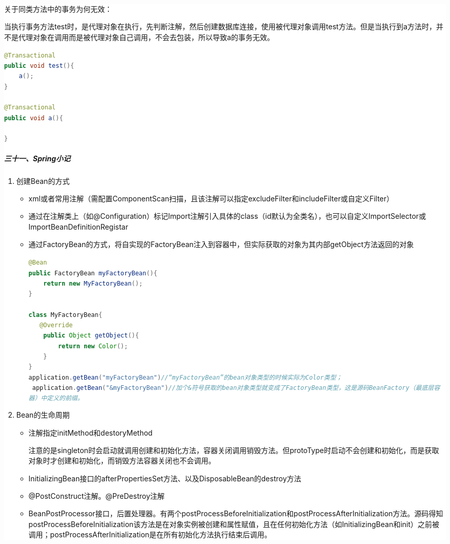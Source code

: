 
关于同类方法中的事务为何无效：

当执行事务方法test时，是代理对象在执行，先判断注解，然后创建数据库连接，使用被代理对象调用test方法。但是当执行到a方法时，并不是代理对象在调用而是被代理对象自己调用，不会去包装，所以导致a的事务无效。

```java
@Transactional
public void test(){
    a();
}

@Transactional
public void a(){
    
}
```

##### 三十一、Spring小记

1. 创建Bean的方式

   - xml或者常用注解（需配置ComponentScan扫描，且该注解可以指定excludeFilter和includeFilter或自定义Filter）

   - 通过在注解类上（如@Configuration）标记Import注解引入具体的class（id默认为全类名），也可以自定义ImportSelector或ImportBeanDefinitionRegistar

   - 通过FactoryBean的方式，将自实现的FactoryBean注入到容器中，但实际获取的对象为其内部getObject方法返回的对象

     ```java
     @Bean
     public FactoryBean myFactoryBean(){
         return new MyFactoryBean();
     }
     
     class MyFactoryBean{
     	@Override
         public Object getObject(){
             return new Color();
         }
     }
     application.getBean("myFactoryBean")//“myFactoryBean”的bean对象类型的时候实际为Color类型；
      application.getBean("&myFactoryBean")//加个&符号获取的bean对象类型就变成了FactoryBean类型，这是源码BeanFactory（最底层容器）中定义的前缀。
     
     ```

2. Bean的生命周期

   - 注解指定initMethod和destoryMethod

     注意的是singleton时会启动就调用创建和初始化方法，容器关闭调用销毁方法。但protoType时启动不会创建和初始化，而是获取对象时才创建和初始化，而销毁方法容器关闭也不会调用。

   - InitializingBean接口的afterPropertiesSet方法、以及DisposableBean的destroy方法

   - @PostConstruct注解。@PreDestroy注解

   - BeanPostProcessor接口，后置处理器。有两个postProcessBeforeInitialization和postProcessAfterInitialization方法。源码得知postProcessBeforeInitialization该方法是在对象实例被创建和属性赋值，且在任何初始化方法（如InitializingBean和init）之前被调用；postProcessAfterInitialization是在所有初始化方法执行结束后调用。
     